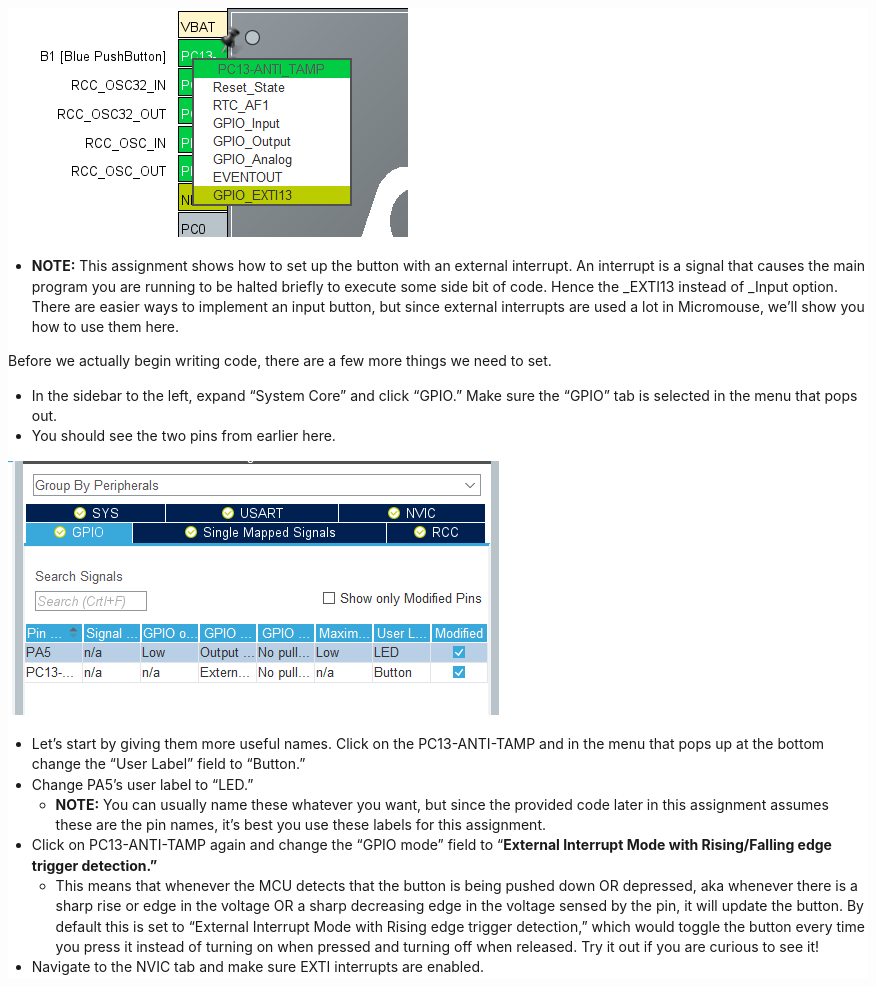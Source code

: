 
![alt_text](images5/image17.png "image_tooltip")

* **NOTE:** This assignment shows how to set up the button with an external interrupt. An interrupt is a signal that causes the main program you are running to be halted briefly to execute some side bit of code. Hence the _EXTI13 instead of _Input option. There are easier ways to implement an input button, but since external interrupts are used a lot in Micromouse, we’ll show you how to use them here.

Before we actually begin writing code, there are a few more things we need to set.



* In the sidebar to the left, expand “System Core” and click “GPIO.” Make sure the “GPIO” tab is selected in the menu that pops out.
* You should see the two pins from earlier here.

        
![alt_text](images5/image9.png "image_tooltip")


* Let’s start by giving them more useful names. Click on the PC13-ANTI-TAMP and in the menu that pops up at the bottom change the “User Label” field to “Button.”
* Change PA5’s user label to “LED.”
    * **NOTE:** You can usually name these whatever you want, but since the provided code later in this assignment assumes these are the pin names, it’s best you use these labels for this assignment.
* Click on PC13-ANTI-TAMP again and change the “GPIO mode” field to “**External Interrupt Mode with Rising/Falling edge trigger detection.”**
    * This means that whenever the MCU detects that the button is being pushed down OR depressed, aka whenever there is a sharp rise or edge in the voltage OR a sharp decreasing edge in the voltage sensed by the pin, it will update the button. By default this is set to “External Interrupt Mode with Rising edge trigger detection,” which would toggle the button every time you press it instead of turning on when pressed and turning off when released. Try it out if you are curious to see it!
* Navigate to the NVIC tab and make sure EXTI interrupts are enabled.
